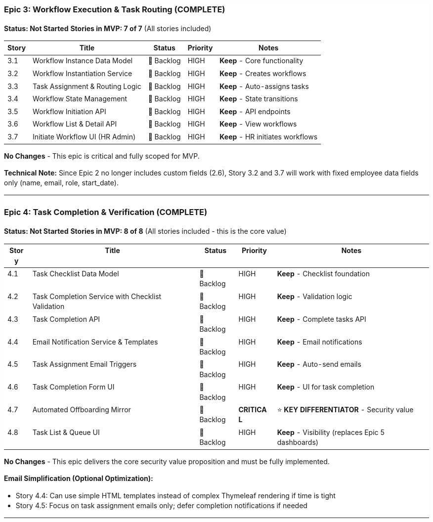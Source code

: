 
### Epic 3: Workflow Execution & Task Routing (COMPLETE)
**Status: Not Started**
**Stories in MVP: 7 of 7** (All stories included)

| Story | Title | Status | Priority | Notes |
|-------|-------|--------|----------|-------|
| 3.1 | Workflow Instance Data Model | 📝 Backlog | HIGH | **Keep** - Core functionality |
| 3.2 | Workflow Instantiation Service | 📝 Backlog | HIGH | **Keep** - Creates workflows |
| 3.3 | Task Assignment & Routing Logic | 📝 Backlog | HIGH | **Keep** - Auto-assigns tasks |
| 3.4 | Workflow State Management | 📝 Backlog | HIGH | **Keep** - State transitions |
| 3.5 | Workflow Initiation API | 📝 Backlog | HIGH | **Keep** - API endpoints |
| 3.6 | Workflow List & Detail API | 📝 Backlog | HIGH | **Keep** - View workflows |
| 3.7 | Initiate Workflow UI (HR Admin) | 📝 Backlog | HIGH | **Keep** - HR initiates workflows |

**No Changes** - This epic is critical and fully scoped for MVP.

**Technical Note:** Since Epic 2 no longer includes custom fields (2.6), Story 3.2 and 3.7 will work with fixed employee data fields only (name, email, role, start_date).

---

### Epic 4: Task Completion & Verification (COMPLETE)
**Status: Not Started**
**Stories in MVP: 8 of 8** (All stories included - this is the core value)

| Story | Title | Status | Priority | Notes |
|-------|-------|--------|----------|-------|
| 4.1 | Task Checklist Data Model | 📝 Backlog | HIGH | **Keep** - Checklist foundation |
| 4.2 | Task Completion Service with Checklist Validation | 📝 Backlog | HIGH | **Keep** - Validation logic |
| 4.3 | Task Completion API | 📝 Backlog | HIGH | **Keep** - Complete tasks API |
| 4.4 | Email Notification Service & Templates | 📝 Backlog | HIGH | **Keep** - Email notifications |
| 4.5 | Task Assignment Email Triggers | 📝 Backlog | HIGH | **Keep** - Auto-send emails |
| 4.6 | Task Completion Form UI | 📝 Backlog | HIGH | **Keep** - UI for task completion |
| 4.7 | Automated Offboarding Mirror | 📝 Backlog | **CRITICAL** | ⭐ **KEY DIFFERENTIATOR** - Security value |
| 4.8 | Task List & Queue UI | 📝 Backlog | HIGH | **Keep** - Visibility (replaces Epic 5 dashboards) |

**No Changes** - This epic delivers the core security value proposition and must be fully implemented.

**Email Simplification (Optional Optimization):**
- Story 4.4: Can use simple HTML templates instead of complex Thymeleaf rendering if time is tight
- Story 4.5: Focus on task assignment emails only; defer completion notifications if needed

---